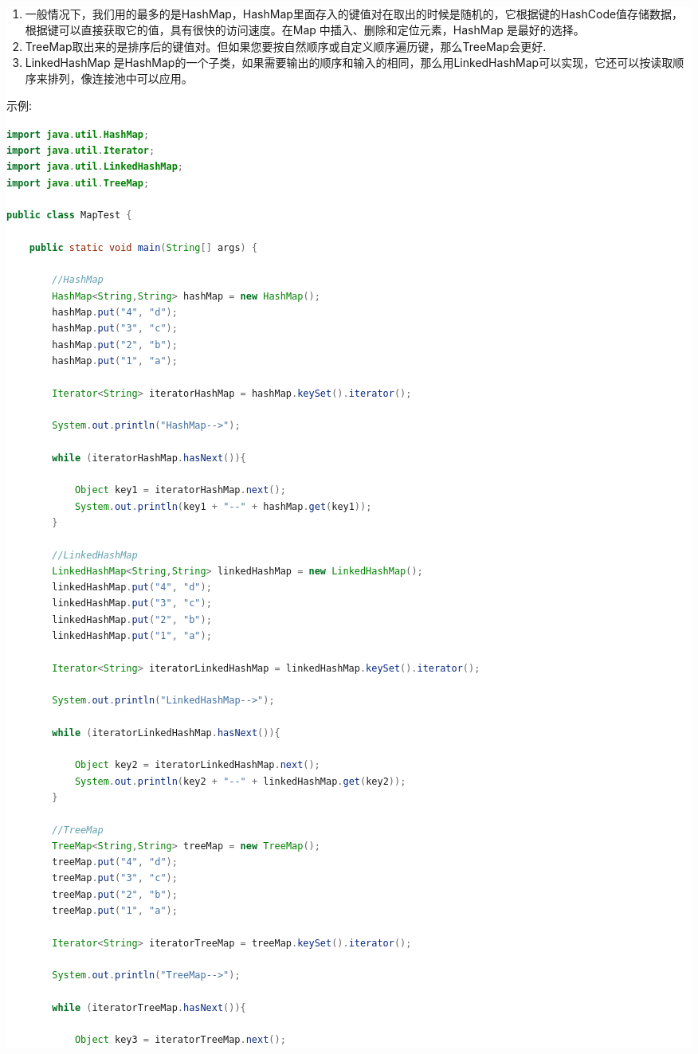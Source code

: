 1. 一般情况下，我们用的最多的是HashMap，HashMap里面存入的键值对在取出的时候是随机的，它根据键的HashCode值存储数据，根据键可以直接获取它的值，具有很快的访问速度。在Map 中插入、删除和定位元素，HashMap 是最好的选择。
2. TreeMap取出来的是排序后的键值对。但如果您要按自然顺序或自定义顺序遍历键，那么TreeMap会更好.
3. LinkedHashMap 是HashMap的一个子类，如果需要输出的顺序和输入的相同，那么用LinkedHashMap可以实现，它还可以按读取顺序来排列，像连接池中可以应用。

示例:

```java
import java.util.HashMap;
import java.util.Iterator;
import java.util.LinkedHashMap;
import java.util.TreeMap;

public class MapTest {

    public static void main(String[] args) {

        //HashMap
        HashMap<String,String> hashMap = new HashMap();
        hashMap.put("4", "d");
        hashMap.put("3", "c");
        hashMap.put("2", "b");
        hashMap.put("1", "a");

        Iterator<String> iteratorHashMap = hashMap.keySet().iterator();

        System.out.println("HashMap-->");

        while (iteratorHashMap.hasNext()){

            Object key1 = iteratorHashMap.next();
            System.out.println(key1 + "--" + hashMap.get(key1));
        }

        //LinkedHashMap
        LinkedHashMap<String,String> linkedHashMap = new LinkedHashMap();
        linkedHashMap.put("4", "d");
        linkedHashMap.put("3", "c");
        linkedHashMap.put("2", "b");
        linkedHashMap.put("1", "a");

        Iterator<String> iteratorLinkedHashMap = linkedHashMap.keySet().iterator();

        System.out.println("LinkedHashMap-->");

        while (iteratorLinkedHashMap.hasNext()){

            Object key2 = iteratorLinkedHashMap.next();
            System.out.println(key2 + "--" + linkedHashMap.get(key2));
        }

        //TreeMap
        TreeMap<String,String> treeMap = new TreeMap();
        treeMap.put("4", "d");
        treeMap.put("3", "c");
        treeMap.put("2", "b");
        treeMap.put("1", "a");

        Iterator<String> iteratorTreeMap = treeMap.keySet().iterator();

        System.out.println("TreeMap-->");

        while (iteratorTreeMap.hasNext()){

            Object key3 = iteratorTreeMap.next();
```